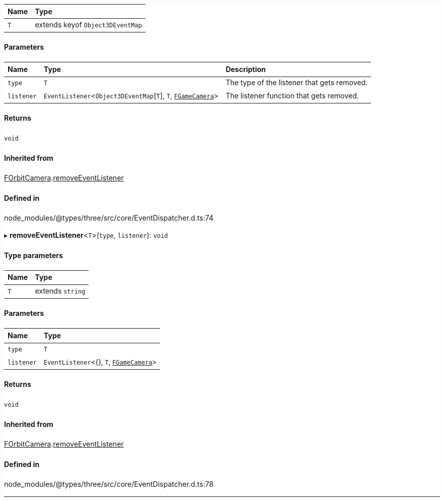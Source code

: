 | Name | Type |
| :------ | :------ |
| `T` | extends keyof `Object3DEventMap` |

#### Parameters

| Name | Type | Description |
| :------ | :------ | :------ |
| `type` | `T` | The type of the listener that gets removed. |
| `listener` | `EventListener`\<`Object3DEventMap`[`T`], `T`, [`FGameCamera`](3d_src.FGameCamera.md)\> | The listener function that gets removed. |

#### Returns

`void`

#### Inherited from

[FOrbitCamera](3d_src.FOrbitCamera.md).[removeEventListener](3d_src.FOrbitCamera.md#removeeventlistener)

#### Defined in

node_modules/@types/three/src/core/EventDispatcher.d.ts:74

▸ **removeEventListener**\<`T`\>(`type`, `listener`): `void`

#### Type parameters

| Name | Type |
| :------ | :------ |
| `T` | extends `string` |

#### Parameters

| Name | Type |
| :------ | :------ |
| `type` | `T` |
| `listener` | `EventListener`\<{}, `T`, [`FGameCamera`](3d_src.FGameCamera.md)\> |

#### Returns

`void`

#### Inherited from

[FOrbitCamera](3d_src.FOrbitCamera.md).[removeEventListener](3d_src.FOrbitCamera.md#removeeventlistener)

#### Defined in

node_modules/@types/three/src/core/EventDispatcher.d.ts:78

___
